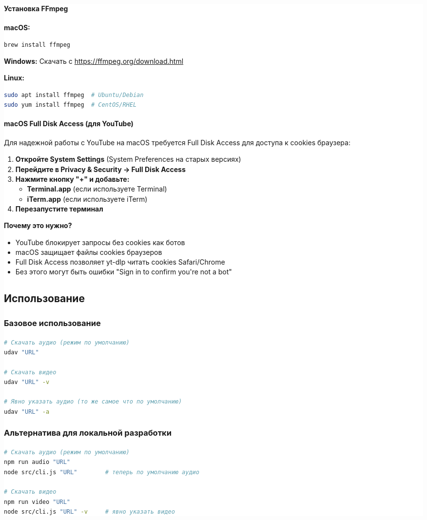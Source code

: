 #### Установка FFmpeg

**macOS:**
```bash
brew install ffmpeg
```

**Windows:**
Скачать с https://ffmpeg.org/download.html

**Linux:**
```bash
sudo apt install ffmpeg  # Ubuntu/Debian
sudo yum install ffmpeg  # CentOS/RHEL
```

#### macOS Full Disk Access (для YouTube)

Для надежной работы с YouTube на macOS требуется Full Disk Access для доступа к cookies браузера:

1. **Откройте System Settings** (System Preferences на старых версиях)
2. **Перейдите в Privacy & Security → Full Disk Access**
3. **Нажмите кнопку "+" и добавьте:**
   - **Terminal.app** (если используете Terminal)
   - **iTerm.app** (если используете iTerm)
4. **Перезапустите терминал**

**Почему это нужно?**
- YouTube блокирует запросы без cookies как ботов
- macOS защищает файлы cookies браузеров
- Full Disk Access позволяет yt-dlp читать cookies Safari/Chrome
- Без этого могут быть ошибки "Sign in to confirm you're not a bot"

## Использование

### Базовое использование

```bash
# Скачать аудио (режим по умолчанию)
udav "URL"

# Скачать видео
udav "URL" -v

# Явно указать аудио (то же самое что по умолчанию)
udav "URL" -a
```

### Альтернатива для локальной разработки

```bash
# Скачать аудио (режим по умолчанию)
npm run audio "URL"
node src/cli.js "URL"        # теперь по умолчанию аудио

# Скачать видео  
npm run video "URL"
node src/cli.js "URL" -v     # явно указать видео
```
